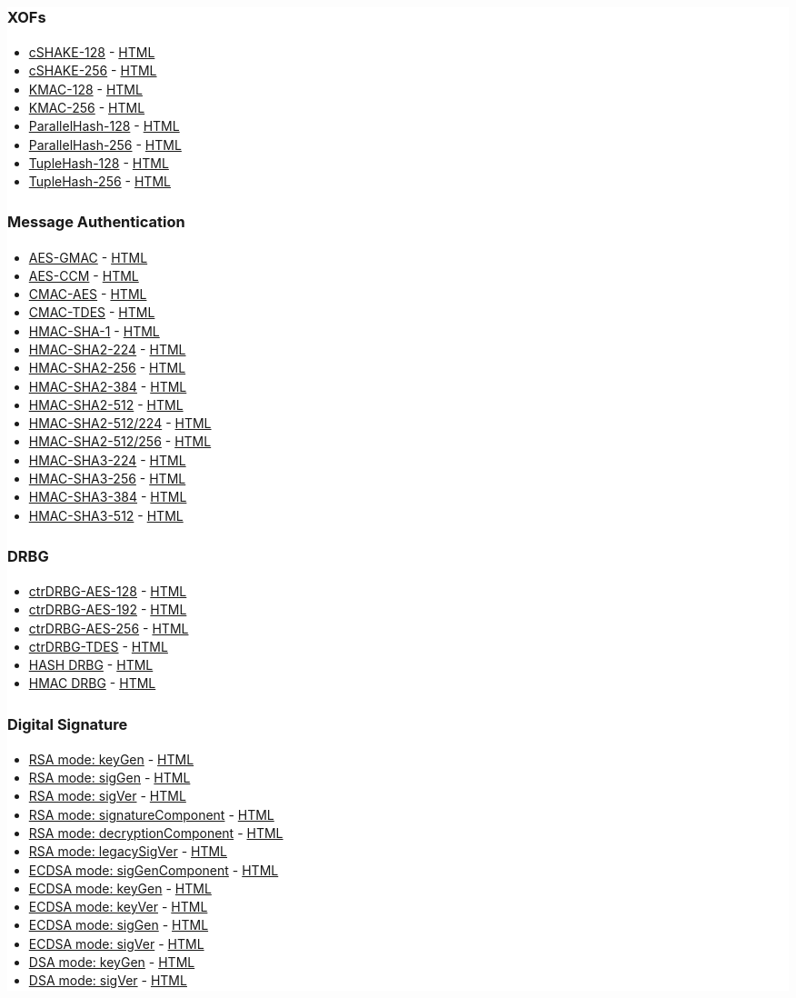 ### XOFs
* [cSHAKE-128](./artifacts/draft-celi-acvp-xof-00.txt) - [HTML](./artifacts/draft-celi-acvp-xof-00.html)
* [cSHAKE-256](./artifacts/draft-celi-acvp-xof-00.txt) - [HTML](./artifacts/draft-celi-acvp-xof-00.html)
* [KMAC-128](./artifacts/draft-celi-acvp-xof-00.txt) - [HTML](./artifacts/draft-celi-acvp-xof-00.html)
* [KMAC-256](./artifacts/draft-celi-acvp-xof-00.txt) - [HTML](./artifacts/draft-celi-acvp-xof-00.html)
* [ParallelHash-128](./artifacts/draft-celi-acvp-xof-00.txt) - [HTML](./artifacts/draft-celi-acvp-xof-00.html)
* [ParallelHash-256](./artifacts/draft-celi-acvp-xof-00.txt) - [HTML](./artifacts/draft-celi-acvp-xof-00.html)
* [TupleHash-128](./artifacts/draft-celi-acvp-xof-00.txt) - [HTML](./artifacts/draft-celi-acvp-xof-00.html)
* [TupleHash-256](./artifacts/draft-celi-acvp-xof-00.txt) - [HTML](./artifacts/draft-celi-acvp-xof-00.html)

### Message Authentication
* [AES-GMAC](./artifacts/draft-celi-acvp-block-ciph-00.txt) - [HTML](./artifacts/draft-celi-acvp-block-ciph-00.html)
* [AES-CCM](./artifacts/draft-celi-acvp-block-ciph-00.txt) - [HTML](./artifacts/draft-celi-acvp-block-ciph-00.html)
* [CMAC-AES](./artifacts/acvp_sub_mac.txt) - [HTML](./artifacts/acvp_sub_mac.html)
* [CMAC-TDES](./artifacts/acvp_sub_mac.txt) - [HTML](./artifacts/acvp_sub_mac.html)
* [HMAC-SHA-1](./artifacts/acvp_sub_mac.txt) - [HTML](./artifacts/acvp_sub_mac.html)
* [HMAC-SHA2-224](./artifacts/acvp_sub_mac.txt) - [HTML](./artifacts/acvp_sub_mac.html)
* [HMAC-SHA2-256](./artifacts/acvp_sub_mac.txt) - [HTML](./artifacts/acvp_sub_mac.html)
* [HMAC-SHA2-384](./artifacts/acvp_sub_mac.txt) - [HTML](./artifacts/acvp_sub_mac.html)
* [HMAC-SHA2-512](./artifacts/acvp_sub_mac.txt) - [HTML](./artifacts/acvp_sub_mac.html)
* [HMAC-SHA2-512/224](./artifacts/acvp_sub_mac.txt) - [HTML](./artifacts/acvp_sub_mac.html)
* [HMAC-SHA2-512/256](./artifacts/acvp_sub_mac.txt) - [HTML](./artifacts/acvp_sub_mac.html)
* [HMAC-SHA3-224](./artifacts/acvp_sub_mac.txt) - [HTML](./artifacts/acvp_sub_mac.html)
* [HMAC-SHA3-256](./artifacts/acvp_sub_mac.txt) - [HTML](./artifacts/acvp_sub_mac.html)
* [HMAC-SHA3-384](./artifacts/acvp_sub_mac.txt) - [HTML](./artifacts/acvp_sub_mac.html)
* [HMAC-SHA3-512](./artifacts/acvp_sub_mac.txt) - [HTML](./artifacts/acvp_sub_mac.html)

### DRBG
* [ctrDRBG-AES-128](./artifacts/acvp_sub_drbg.txt) - [HTML](./artifacts/acvp_sub_drbg.html)
* [ctrDRBG-AES-192](./artifacts/acvp_sub_drbg.txt) - [HTML](./artifacts/acvp_sub_drbg.html)
* [ctrDRBG-AES-256](./artifacts/acvp_sub_drbg.txt) - [HTML](./artifacts/acvp_sub_drbg.html)
* [ctrDRBG-TDES](./artifacts/acvp_sub_drbg.txt) - [HTML](./artifacts/acvp_sub_drbg.html)
* [HASH DRBG](./artifacts/acvp_sub_drbg.txt) - [HTML](./artifacts/acvp_sub_drbg.html)
* [HMAC DRBG](./artifacts/acvp_sub_drbg.txt) - [HTML](./artifacts/acvp_sub_drbg.html)

### Digital Signature
* [RSA mode: keyGen](./artifacts/acvp_sub_rsa.txt) - [HTML](./artifacts/acvp_sub_rsa.html)
* [RSA mode: sigGen](./artifacts/acvp_sub_rsa.txt) - [HTML](./artifacts/acvp_sub_rsa.html)
* [RSA mode: sigVer](./artifacts/acvp_sub_rsa.txt) - [HTML](./artifacts/acvp_sub_rsa.html)
* [RSA mode: signatureComponent](./artifacts/acvp_sub_rsa.txt) - [HTML](./artifacts/acvp_sub_rsa.html)
* [RSA mode: decryptionComponent](./artifacts/acvp_sub_rsa.txt) - [HTML](./artifacts/acvp_sub_rsa.html)
* [RSA mode: legacySigVer](./artifacts/acvp_sub_rsa.txt) - [HTML](./artifacts/acvp_sub_rsa.html)
* [ECDSA mode: sigGenComponent](./artifacts/acvp_sub_ecdsa.txt) - [HTML](./artifacts/acvp_sub_ecdsa.html)
* [ECDSA mode: keyGen](./artifacts/acvp_sub_ecdsa.txt) - [HTML](./artifacts/acvp_sub_ecdsa.html)
* [ECDSA mode: keyVer](./artifacts/acvp_sub_ecdsa.txt) - [HTML](./artifacts/acvp_sub_ecdsa.html)
* [ECDSA mode: sigGen](./artifacts/acvp_sub_ecdsa.txt) - [HTML](./artifacts/acvp_sub_ecdsa.html) 
* [ECDSA mode: sigVer](./artifacts/acvp_sub_ecdsa.txt) - [HTML](./artifacts/acvp_sub_ecdsa.html)
* [DSA mode: keyGen](./artifacts/acvp_sub_dsa.txt) - [HTML](./artifacts/acvp_sub_dsa.html)
* [DSA mode: sigVer](./artifacts/acvp_sub_dsa.txt) - [HTML](./artifacts/acvp_sub_dsa.html)